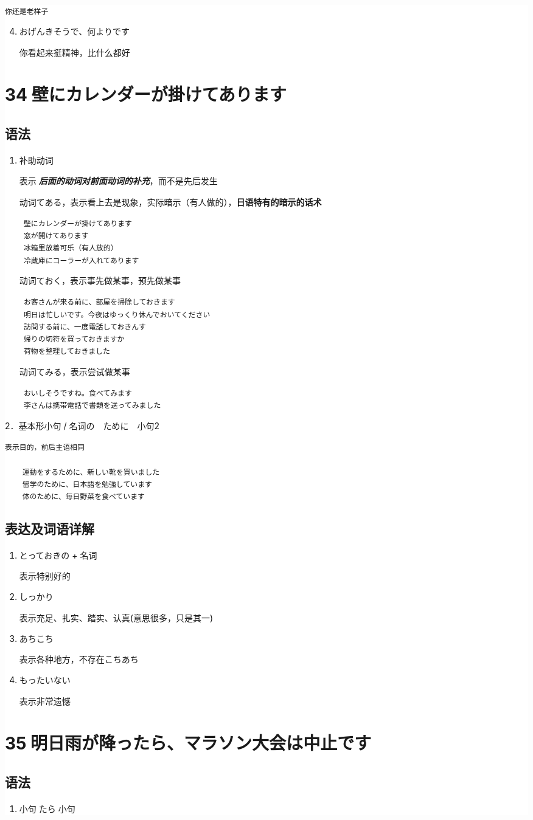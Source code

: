     你还是老样子
4. おげんきそうで、何よりです

    你看起来挺精神，比什么都好
# 34 壁にカレンダーが掛けてあります
## 语法
1. 补助动词

    表示 ***后面的动词对前面动词的补充***，而不是先后发生

    动词てある，表示看上去是现象，实际暗示（有人做的），**日语特有的暗示的话术**

        壁にカレンダーが掛けてあります
        窓が開けてあります
        冰箱里放着可乐（有人放的）
        冷蔵庫にコーラーが入れてあります
    动词ておく，表示事先做某事，预先做某事

        お客さんが来る前に、部屋を掃除しておきます
        明日は忙しいです。今夜はゆっくり休んでおいてください
        訪問する前に、一度電話しておきんす
        帰りの切符を買っておきますか
        荷物を整理しておきました

    动词てみる，表示尝试做某事

        おいしそうですね。食べてみます
        李さんは携帯電話で書類を送ってみました
2．基本形小句 / 名词の　ために　小句2 

    表示目的，前后主语相同

        運動をするために、新しい靴を買いました
        留学のために、日本語を勉強しています
        体のために、毎日野菜を食べています
## 表达及词语详解
1. とっておきの + 名词

    表示特别好的
2. しっかり

    表示充足、扎实、踏实、认真(意思很多，只是其一)
3. あちこち

    表示各种地方，不存在こちあち
4. もったいない

    表示非常遗憾
# 35 明日雨が降ったら、マラソン大会は中止です
## 语法
1. 小句 たら 小句
